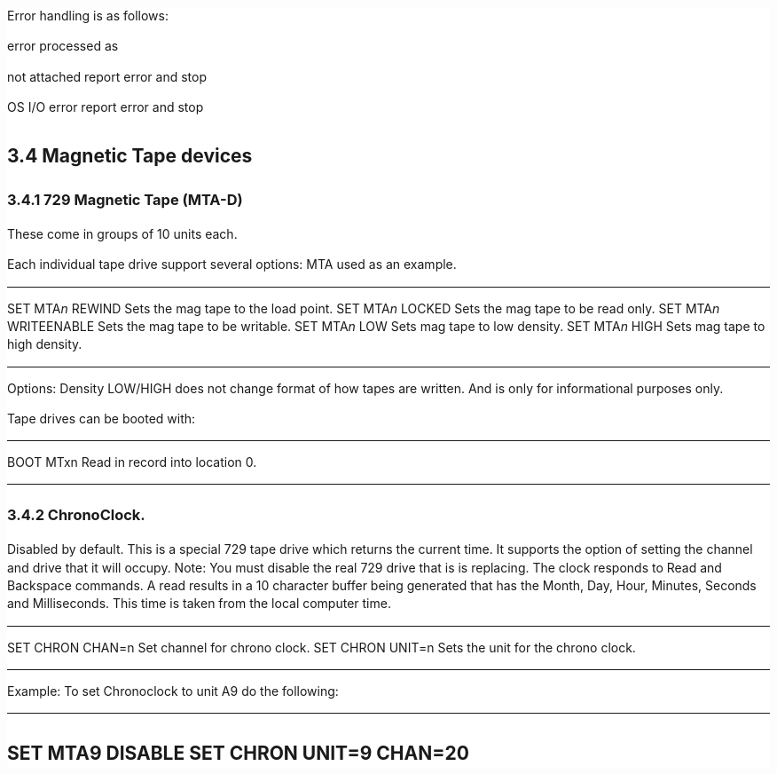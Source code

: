 Error handling is as follows:

error processed as

not attached report error and stop

OS I/O error report error and stop

3.4 Magnetic Tape devices
-------------------------

### 3.4.1 729 Magnetic Tape (MTA-D)

These come in groups of 10 units each.

Each individual tape drive support several options: MTA used as an
example.

  ------------------------ --------------------------------------
  SET MTA*n* REWIND        Sets the mag tape to the load point.
  SET MTA*n* LOCKED        Sets the mag tape to be read only.
  SET MTA*n* WRITEENABLE   Sets the mag tape to be writable.
  SET MTA*n* LOW           Sets mag tape to low density.
  SET MTA*n* HIGH          Sets mag tape to high density.
  ------------------------ --------------------------------------

Options: Density LOW/HIGH does not change format of how tapes are
written. And is only for informational purposes only.

Tape drives can be booted with:

  ----------- ---------------------------------
  BOOT MTxn   Read in record into location 0.
  ----------- ---------------------------------

### 3.4.2 ChronoClock.

Disabled by default. This is a special 729 tape drive which returns the
current time. It supports the option of setting the channel and drive
that it will occupy. Note: You must disable the real 729 drive that is
is replacing. The clock responds to Read and Backspace commands. A read
results in a 10 character buffer being generated that has the Month,
Day, Hour, Minutes, Seconds and Milliseconds. This time is taken from
the local computer time.

  ------------------ -------------------------------------
  SET CHRON CHAN=n   Set channel for chrono clock.
  SET CHRON UNIT=n   Sets the unit for the chrono clock.
  ------------------ -------------------------------------

Example: To set Chronoclock to unit A9 do the following:

  --------------------------
  SET MTA9 DISABLE
  SET CHRON UNIT=9 CHAN=20
  --------------------------
